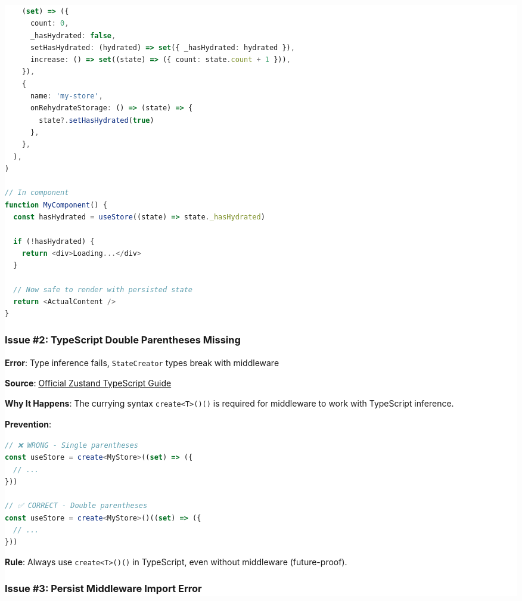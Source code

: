 ```typescript
    (set) => ({
      count: 0,
      _hasHydrated: false,
      setHasHydrated: (hydrated) => set({ _hasHydrated: hydrated }),
      increase: () => set((state) => ({ count: state.count + 1 })),
    }),
    {
      name: 'my-store',
      onRehydrateStorage: () => (state) => {
        state?.setHasHydrated(true)
      },
    },
  ),
)

// In component
function MyComponent() {
  const hasHydrated = useStore((state) => state._hasHydrated)

  if (!hasHydrated) {
    return <div>Loading...</div>
  }

  // Now safe to render with persisted state
  return <ActualContent />
}
```

### Issue #2: TypeScript Double Parentheses Missing

**Error**: Type inference fails, `StateCreator` types break with middleware

**Source**: [Official Zustand TypeScript Guide](https://zustand.docs.pmnd.rs/guides/typescript)

**Why It Happens**:
The currying syntax `create<T>()()` is required for middleware to work with TypeScript inference.

**Prevention**:
```typescript
// ❌ WRONG - Single parentheses
const useStore = create<MyStore>((set) => ({
  // ...
}))

// ✅ CORRECT - Double parentheses
const useStore = create<MyStore>()((set) => ({
  // ...
}))
```

**Rule**: Always use `create<T>()()` in TypeScript, even without middleware (future-proof).

### Issue #3: Persist Middleware Import Error
